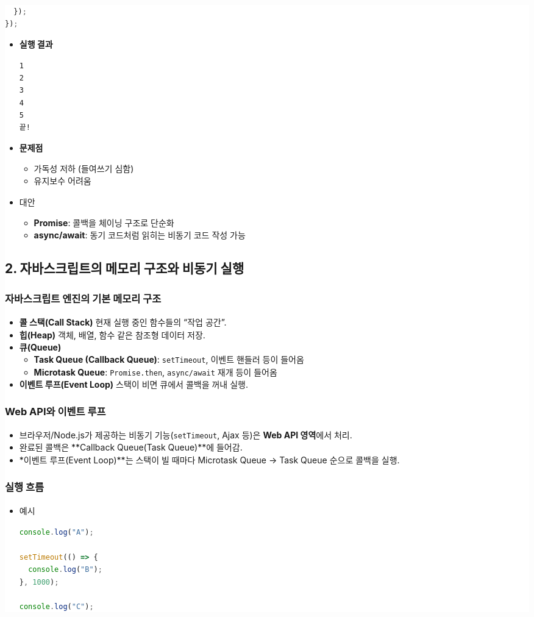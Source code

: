   ```jsx
    });
  });
  ```

- **실행 결과**

  ```
  1
  2
  3
  4
  5
  끝!

  ```

- **문제점**
  - 가독성 저하 (들여쓰기 심함)
  - 유지보수 어려움
- 대안
  - **Promise**: 콜백을 체이닝 구조로 단순화
  - **async/await**: 동기 코드처럼 읽히는 비동기 코드 작성 가능

## 2. 자바스크립트의 메모리 구조와 비동기 실행

### 자바스크립트 엔진의 기본 메모리 구조

- **콜 스택(Call Stack)**
  현재 실행 중인 함수들의 “작업 공간”.
- **힙(Heap)**
  객체, 배열, 함수 같은 참조형 데이터 저장.
- **큐(Queue)**
  - **Task Queue (Callback Queue)**: `setTimeout`, 이벤트 핸들러 등이 들어옴
  - **Microtask Queue**: `Promise.then`, `async/await` 재개 등이 들어옴
- **이벤트 루프(Event Loop)**
  스택이 비면 큐에서 콜백을 꺼내 실행.

### Web API와 이벤트 루프

- 브라우저/Node.js가 제공하는 비동기 기능(`setTimeout`, Ajax 등)은 **Web API 영역**에서 처리.
- 완료된 콜백은 **Callback Queue(Task Queue)**에 들어감.
- \*이벤트 루프(Event Loop)\*\*는 스택이 빌 때마다 Microtask Queue → Task Queue 순으로 콜백을 실행.

### 실행 흐름

- 예시

  ```jsx
  console.log("A");

  setTimeout(() => {
    console.log("B");
  }, 1000);

  console.log("C");
  ```
